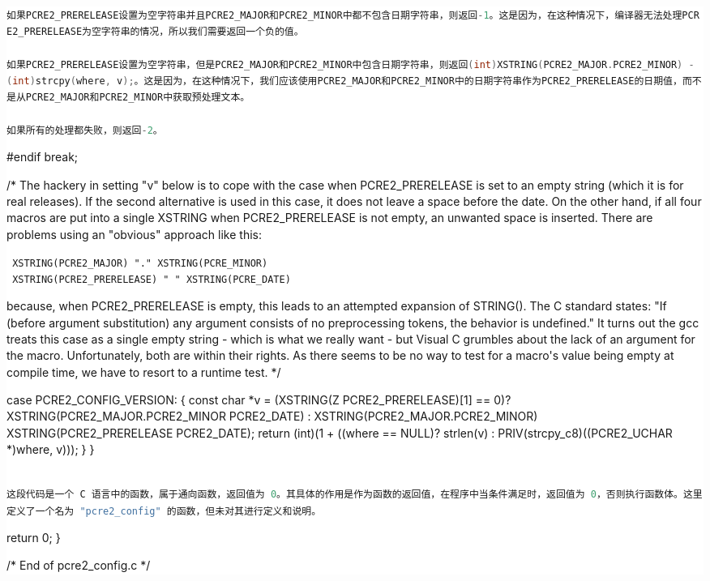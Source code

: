 ```cpp
如果PCRE2_PRERELEASE设置为空字符串并且PCRE2_MAJOR和PCRE2_MINOR中都不包含日期字符串，则返回-1。这是因为，在这种情况下，编译器无法处理PCRE2_PRERELEASE为空字符串的情况，所以我们需要返回一个负的值。

如果PCRE2_PRERELEASE设置为空字符串，但是PCRE2_MAJOR和PCRE2_MINOR中包含日期字符串，则返回(int)XSTRING(PCRE2_MAJOR.PCRE2_MINOR) - (int)strcpy(where, v);。这是因为，在这种情况下，我们应该使用PCRE2_MAJOR和PCRE2_MINOR中的日期字符串作为PCRE2_PRERELEASE的日期值，而不是从PCRE2_MAJOR和PCRE2_MINOR中获取预处理文本。

如果所有的处理都失败，则返回-2。


```
#endif
  break;

  /* The hackery in setting "v" below is to cope with the case when
  PCRE2_PRERELEASE is set to an empty string (which it is for real releases).
  If the second alternative is used in this case, it does not leave a space
  before the date. On the other hand, if all four macros are put into a single
  XSTRING when PCRE2_PRERELEASE is not empty, an unwanted space is inserted.
  There are problems using an "obvious" approach like this:

     XSTRING(PCRE2_MAJOR) "." XSTRING(PCRE_MINOR)
     XSTRING(PCRE2_PRERELEASE) " " XSTRING(PCRE_DATE)

  because, when PCRE2_PRERELEASE is empty, this leads to an attempted expansion
  of STRING(). The C standard states: "If (before argument substitution) any
  argument consists of no preprocessing tokens, the behavior is undefined." It
  turns out the gcc treats this case as a single empty string - which is what
  we really want - but Visual C grumbles about the lack of an argument for the
  macro. Unfortunately, both are within their rights. As there seems to be no
  way to test for a macro's value being empty at compile time, we have to
  resort to a runtime test. */

  case PCRE2_CONFIG_VERSION:
    {
    const char *v = (XSTRING(Z PCRE2_PRERELEASE)[1] == 0)?
      XSTRING(PCRE2_MAJOR.PCRE2_MINOR PCRE2_DATE) :
      XSTRING(PCRE2_MAJOR.PCRE2_MINOR) XSTRING(PCRE2_PRERELEASE PCRE2_DATE);
    return (int)(1 + ((where == NULL)?
      strlen(v) : PRIV(strcpy_c8)((PCRE2_UCHAR *)where, v)));
    }
  }

```cpp

这段代码是一个 C 语言中的函数，属于通向函数，返回值为 0。其具体的作用是作为函数的返回值，在程序中当条件满足时，返回值为 0，否则执行函数体。这里定义了一个名为 "pcre2_config" 的函数，但未对其进行定义和说明。


```
return 0;
}

/* End of pcre2_config.c */
